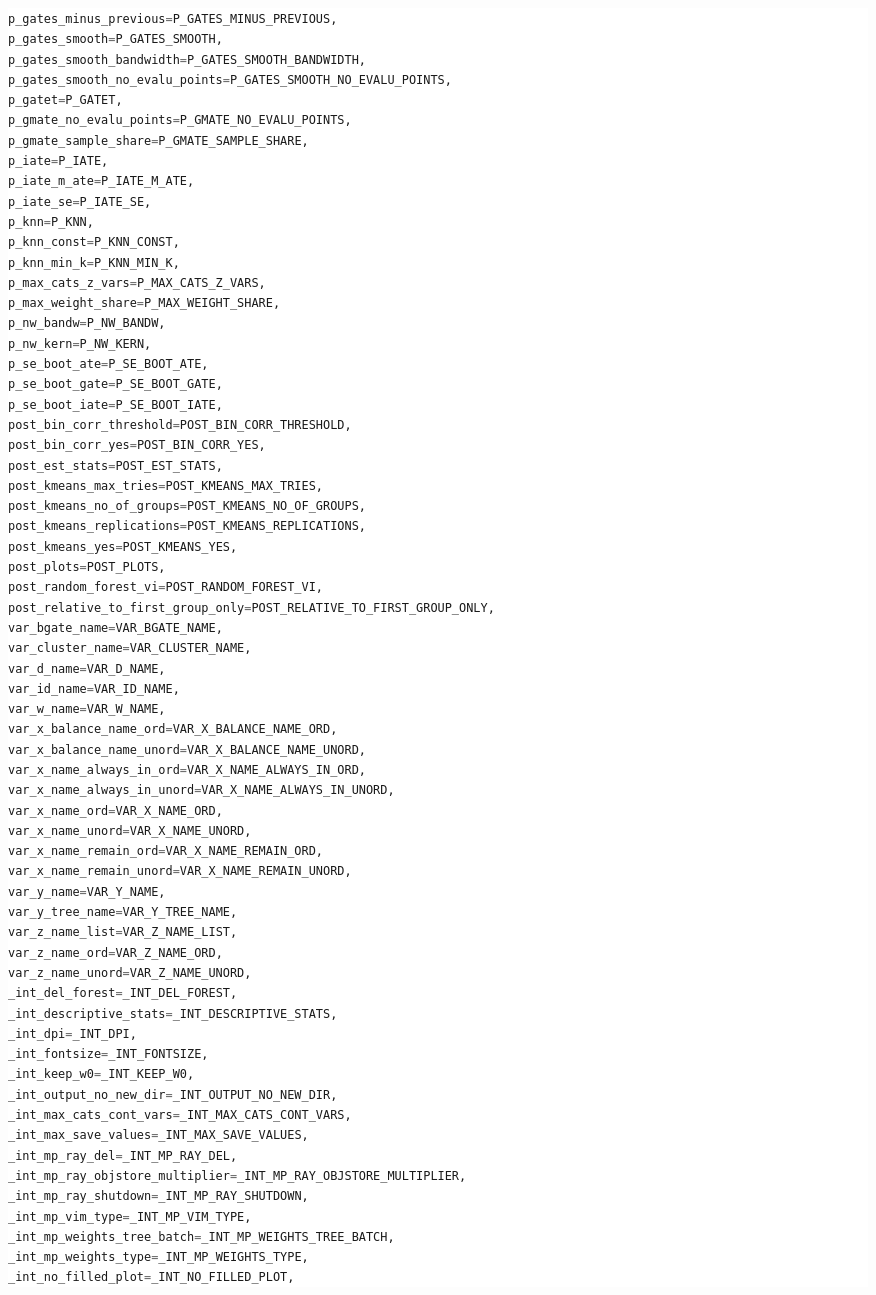 ```python
p_gates_minus_previous=P_GATES_MINUS_PREVIOUS,
p_gates_smooth=P_GATES_SMOOTH,
p_gates_smooth_bandwidth=P_GATES_SMOOTH_BANDWIDTH,
p_gates_smooth_no_evalu_points=P_GATES_SMOOTH_NO_EVALU_POINTS,
p_gatet=P_GATET,
p_gmate_no_evalu_points=P_GMATE_NO_EVALU_POINTS,
p_gmate_sample_share=P_GMATE_SAMPLE_SHARE,
p_iate=P_IATE,
p_iate_m_ate=P_IATE_M_ATE,
p_iate_se=P_IATE_SE,
p_knn=P_KNN,
p_knn_const=P_KNN_CONST,
p_knn_min_k=P_KNN_MIN_K,
p_max_cats_z_vars=P_MAX_CATS_Z_VARS,
p_max_weight_share=P_MAX_WEIGHT_SHARE,
p_nw_bandw=P_NW_BANDW,
p_nw_kern=P_NW_KERN,
p_se_boot_ate=P_SE_BOOT_ATE,
p_se_boot_gate=P_SE_BOOT_GATE,
p_se_boot_iate=P_SE_BOOT_IATE,
post_bin_corr_threshold=POST_BIN_CORR_THRESHOLD,
post_bin_corr_yes=POST_BIN_CORR_YES,
post_est_stats=POST_EST_STATS,
post_kmeans_max_tries=POST_KMEANS_MAX_TRIES,
post_kmeans_no_of_groups=POST_KMEANS_NO_OF_GROUPS,
post_kmeans_replications=POST_KMEANS_REPLICATIONS,
post_kmeans_yes=POST_KMEANS_YES,
post_plots=POST_PLOTS,
post_random_forest_vi=POST_RANDOM_FOREST_VI,
post_relative_to_first_group_only=POST_RELATIVE_TO_FIRST_GROUP_ONLY,
var_bgate_name=VAR_BGATE_NAME,
var_cluster_name=VAR_CLUSTER_NAME,
var_d_name=VAR_D_NAME,
var_id_name=VAR_ID_NAME,
var_w_name=VAR_W_NAME,
var_x_balance_name_ord=VAR_X_BALANCE_NAME_ORD,
var_x_balance_name_unord=VAR_X_BALANCE_NAME_UNORD,
var_x_name_always_in_ord=VAR_X_NAME_ALWAYS_IN_ORD,
var_x_name_always_in_unord=VAR_X_NAME_ALWAYS_IN_UNORD,
var_x_name_ord=VAR_X_NAME_ORD,
var_x_name_unord=VAR_X_NAME_UNORD,
var_x_name_remain_ord=VAR_X_NAME_REMAIN_ORD,
var_x_name_remain_unord=VAR_X_NAME_REMAIN_UNORD,
var_y_name=VAR_Y_NAME,
var_y_tree_name=VAR_Y_TREE_NAME,
var_z_name_list=VAR_Z_NAME_LIST,
var_z_name_ord=VAR_Z_NAME_ORD,
var_z_name_unord=VAR_Z_NAME_UNORD,
_int_del_forest=_INT_DEL_FOREST,
_int_descriptive_stats=_INT_DESCRIPTIVE_STATS,
_int_dpi=_INT_DPI,
_int_fontsize=_INT_FONTSIZE,
_int_keep_w0=_INT_KEEP_W0,
_int_output_no_new_dir=_INT_OUTPUT_NO_NEW_DIR,
_int_max_cats_cont_vars=_INT_MAX_CATS_CONT_VARS,
_int_max_save_values=_INT_MAX_SAVE_VALUES,
_int_mp_ray_del=_INT_MP_RAY_DEL,
_int_mp_ray_objstore_multiplier=_INT_MP_RAY_OBJSTORE_MULTIPLIER,
_int_mp_ray_shutdown=_INT_MP_RAY_SHUTDOWN,
_int_mp_vim_type=_INT_MP_VIM_TYPE,
_int_mp_weights_tree_batch=_INT_MP_WEIGHTS_TREE_BATCH,
_int_mp_weights_type=_INT_MP_WEIGHTS_TYPE,
_int_no_filled_plot=_INT_NO_FILLED_PLOT,
```